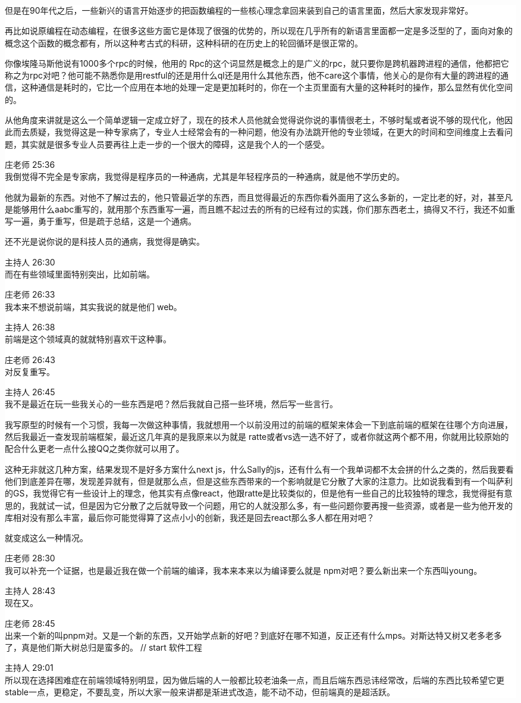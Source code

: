 
 但是在90年代之后，一些新兴的语言开始逐步的把函数编程的一些核心理念拿回来装到自己的语言里面，然后大家发现非常好。


 再比如说原编程在动态编程，在很多这些方面它是体现了很强的优势的，所以现在几乎所有的新语言里面都一定是多泛型的了，面向对象的概念这个函数的概念都有，所以这种考古式的科研，这种科研的在历史上的轮回循环是很正常的。


 你像埃隆马斯他说有1000多个rpc的时候，他用的 Rpc的这个词显然是概念上的是广义的rpc，就只要你是跨机器跨进程的通信，他都把它称之为rpc对吧？他可能不熟悉你是用restful的还是用什么ql还是用什么其他东西，他不care这个事情，他关心的是你有大量的跨进程的通信，这种通信是耗时的，它比一个应用在本地的处理一定是更加耗时的，你在一个主页里面有大量的这种耗时的操作，那么显然有优化空间的。


 从他角度来讲就是这么一个简单逻辑一定成立好了，现在的技术人员他就会觉得说你说的事情很老土，不够时髦或者说不够的现代化，他因此而去质疑，我觉得这是一种专家病了，专业人士经常会有的一种问题，他没有办法跳开他的专业领域，在更大的时间和空间维度上去看问题，其实就是很多专业人员要再往上走一步的一个很大的障碍，这是我个人的一个感受。

庄老师 25:36  
 我倒觉得不完全是专家病，我觉得是程序员的一种通病，尤其是年轻程序员的一种通病，就是他不学历史的。


 他就为最新的东西。对他不了解过去的，他只管最近学的东西，而且觉得最近的东西你看外面用了这么多新的，一定比老的好，对，甚至凡是能够用什么aabc重写的，就用那个东西重写一遍，而且瞧不起过去的所有的已经有过的实践，你们那东西老土，搞得又不行，我还不如重写一遍，勇于重写，但是疏于总结，这是一个通病。


 还不光是说你说的是科技人员的通病，我觉得是确实。

主持人 26:30  
 而在有些领域里面特别突出，比如前端。

庄老师 26:33  
 我本来不想说前端，其实我说的就是他们 web。

主持人 26:38  
 前端是这个领域真的就就特别喜欢干这种事。

庄老师 26:43  
 对反复重写。

主持人 26:45  
 我不是最近在玩一些我关心的一些东西是吧？然后我就自己搭一些环境，然后写一些言行。


 我写原型的时候有一个习惯，我每一次做这种事情，我就想用一个以前没用过的前端的框架来体会一下到底前端的框架在往哪个方向进展，然后我最近一查发现前端框架，最近这几年真的是我原来以为就是 ratte或者vs选一选不好了，或者你就这两个都不用，你就用比较原始的配合什么更老一点什么接QQ之类你就可以用了。


 这种无非就这几种方案，结果发现不是好多方案什么next js，什么Sally的js，还有什么有一个我单词都不太会拼的什么之类的，然后我要看他们到底差异在哪，发现差异就有，但是就那么点，但是这些东西带来的一个影响就是它分散了大家的注意力。比如说我看到有一个叫萨利的GS，我觉得它有一些设计上的理念，他其实有点像react，他跟ratte是比较类似的，但是他有一些自己的比较独特的理念，我觉得挺有意思的，我就试一试，但是因为它分散了之后就导致一个问题，用它的人就没那么多，有一些问题你要再搜一些资源，或者是一些为他开发的库相对没有那么丰富，最后你可能觉得算了这点小小的创新，我还是回去react那么多人都在用对吧？


 就变成这么一种情况。

庄老师 28:30  
 我可以补充一个证据，也是最近我在做一个前端的编译，我本来本来以为编译要么就是 npm对吧？要么新出来一个东西叫young。

主持人 28:43  
 现在又。

庄老师 28:45  
 出来一个新的叫pnpm对。又是一个新的东西，又开始学点新的好吧？到底好在哪不知道，反正还有什么mps。对斯达特又树又老多老多了，真是他们斯大树总归是蛮多的。 // start 软件工程

主持人 29:01  
 所以现在选择困难症在前端领域特别明显，因为做后端的人一般都比较老油条一点，而且后端东西忌讳经常改，后端的东西比较希望它更stable一点，更稳定，不要乱变，所以大家一般来讲都是渐进式改造，能不动不动，但前端真的是超活跃。
